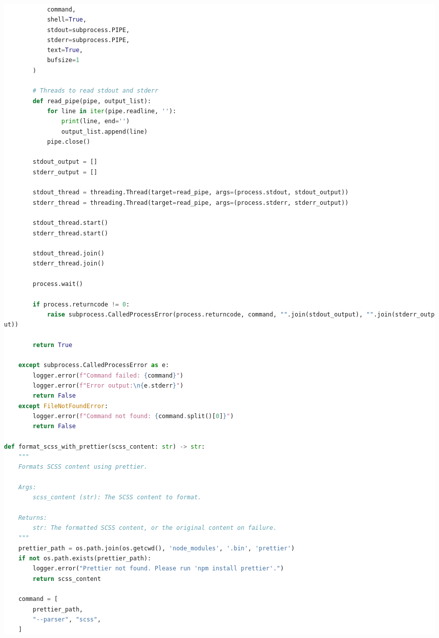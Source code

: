 ```python
            command,
            shell=True,
            stdout=subprocess.PIPE,
            stderr=subprocess.PIPE,
            text=True,
            bufsize=1
        )
        
        # Threads to read stdout and stderr
        def read_pipe(pipe, output_list):
            for line in iter(pipe.readline, ''):
                print(line, end='')
                output_list.append(line)
            pipe.close()

        stdout_output = []
        stderr_output = []
        
        stdout_thread = threading.Thread(target=read_pipe, args=(process.stdout, stdout_output))
        stderr_thread = threading.Thread(target=read_pipe, args=(process.stderr, stderr_output))
        
        stdout_thread.start()
        stderr_thread.start()
        
        stdout_thread.join()
        stderr_thread.join()
        
        process.wait()
        
        if process.returncode != 0:
            raise subprocess.CalledProcessError(process.returncode, command, "".join(stdout_output), "".join(stderr_output))
        
        return True
        
    except subprocess.CalledProcessError as e:
        logger.error(f"Command failed: {command}")
        logger.error(f"Error output:\n{e.stderr}")
        return False
    except FileNotFoundError:
        logger.error(f"Command not found: {command.split()[0]}")
        return False

def format_scss_with_prettier(scss_content: str) -> str:
    """
    Formats SCSS content using prettier.

    Args:
        scss_content (str): The SCSS content to format.

    Returns:
        str: The formatted SCSS content, or the original content on failure.
    """
    prettier_path = os.path.join(os.getcwd(), 'node_modules', '.bin', 'prettier')
    if not os.path.exists(prettier_path):
        logger.error("Prettier not found. Please run 'npm install prettier'.")
        return scss_content

    command = [
        prettier_path,
        "--parser", "scss",
    ]

```
